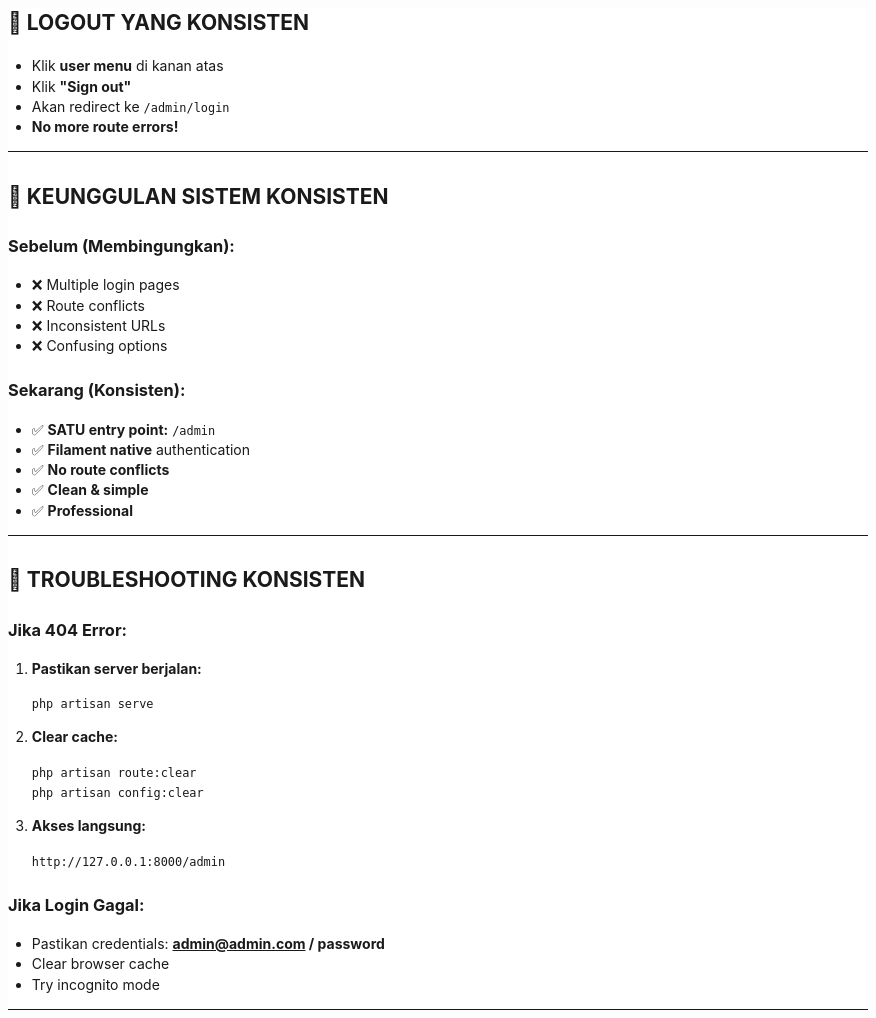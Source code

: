 
## 🚪 **LOGOUT YANG KONSISTEN**
- Klik **user menu** di kanan atas
- Klik **"Sign out"**
- Akan redirect ke `/admin/login`
- **No more route errors!**

---

## 🎉 **KEUNGGULAN SISTEM KONSISTEN**

### **Sebelum (Membingungkan):**
- ❌ Multiple login pages
- ❌ Route conflicts
- ❌ Inconsistent URLs
- ❌ Confusing options

### **Sekarang (Konsisten):**
- ✅ **SATU entry point:** `/admin`
- ✅ **Filament native** authentication
- ✅ **No route conflicts**
- ✅ **Clean & simple**
- ✅ **Professional**

---

## 🔧 **TROUBLESHOOTING KONSISTEN**

### **Jika 404 Error:**
1. **Pastikan server berjalan:**
   ```bash
   php artisan serve
   ```

2. **Clear cache:**
   ```bash
   php artisan route:clear
   php artisan config:clear
   ```

3. **Akses langsung:**
   ```
   http://127.0.0.1:8000/admin
   ```

### **Jika Login Gagal:**
- Pastikan credentials: **admin@admin.com / password**
- Clear browser cache
- Try incognito mode

---
